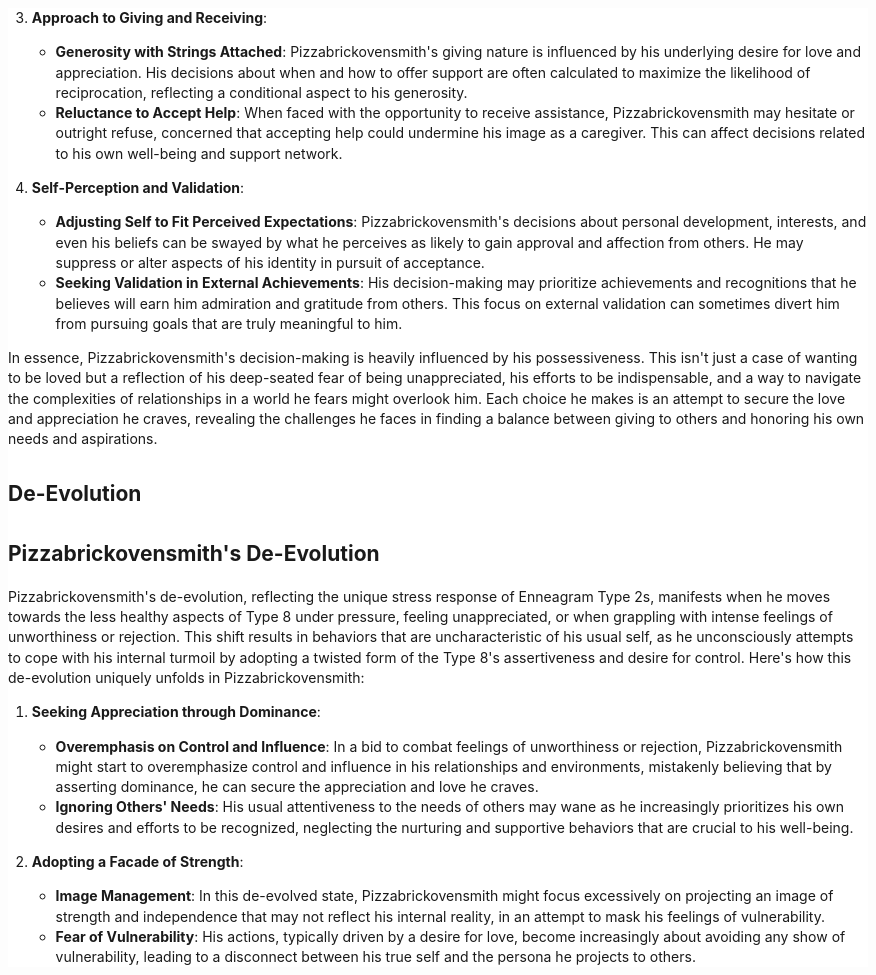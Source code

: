 3. **Approach to Giving and Receiving**:
    - **Generosity with Strings Attached**: Pizzabrickovensmith's giving nature is influenced by his underlying desire for love and appreciation. His decisions about when and how to offer support are often calculated to maximize the likelihood of reciprocation, reflecting a conditional aspect to his generosity.
    - **Reluctance to Accept Help**: When faced with the opportunity to receive assistance, Pizzabrickovensmith may hesitate or outright refuse, concerned that accepting help could undermine his image as a caregiver. This can affect decisions related to his own well-being and support network.

4. **Self-Perception and Validation**:
    - **Adjusting Self to Fit Perceived Expectations**: Pizzabrickovensmith's decisions about personal development, interests, and even his beliefs can be swayed by what he perceives as likely to gain approval and affection from others. He may suppress or alter aspects of his identity in pursuit of acceptance.
    - **Seeking Validation in External Achievements**: His decision-making may prioritize achievements and recognitions that he believes will earn him admiration and gratitude from others. This focus on external validation can sometimes divert him from pursuing goals that are truly meaningful to him.

In essence, Pizzabrickovensmith's decision-making is heavily influenced by his possessiveness. This isn't just a case of wanting to be loved but a reflection of his deep-seated fear of being unappreciated, his efforts to be indispensable, and a way to navigate the complexities of relationships in a world he fears might overlook him. Each choice he makes is an attempt to secure the love and appreciation he craves, revealing the challenges he faces in finding a balance between giving to others and honoring his own needs and aspirations.

## De-Evolution

## Pizzabrickovensmith's De-Evolution

Pizzabrickovensmith's de-evolution, reflecting the unique stress response of Enneagram Type 2s, manifests when he moves towards the less healthy aspects of Type 8 under pressure, feeling unappreciated, or when grappling with intense feelings of unworthiness or rejection. This shift results in behaviors that are uncharacteristic of his usual self, as he unconsciously attempts to cope with his internal turmoil by adopting a twisted form of the Type 8's assertiveness and desire for control. Here's how this de-evolution uniquely unfolds in Pizzabrickovensmith:

1. **Seeking Appreciation through Dominance**:
    - **Overemphasis on Control and Influence**: In a bid to combat feelings of unworthiness or rejection, Pizzabrickovensmith might start to overemphasize control and influence in his relationships and environments, mistakenly believing that by asserting dominance, he can secure the appreciation and love he craves.
    - **Ignoring Others' Needs**: His usual attentiveness to the needs of others may wane as he increasingly prioritizes his own desires and efforts to be recognized, neglecting the nurturing and supportive behaviors that are crucial to his well-being.

2. **Adopting a Facade of Strength**:
    - **Image Management**: In this de-evolved state, Pizzabrickovensmith might focus excessively on projecting an image of strength and independence that may not reflect his internal reality, in an attempt to mask his feelings of vulnerability.
    - **Fear of Vulnerability**: His actions, typically driven by a desire for love, become increasingly about avoiding any show of vulnerability, leading to a disconnect between his true self and the persona he projects to others.
